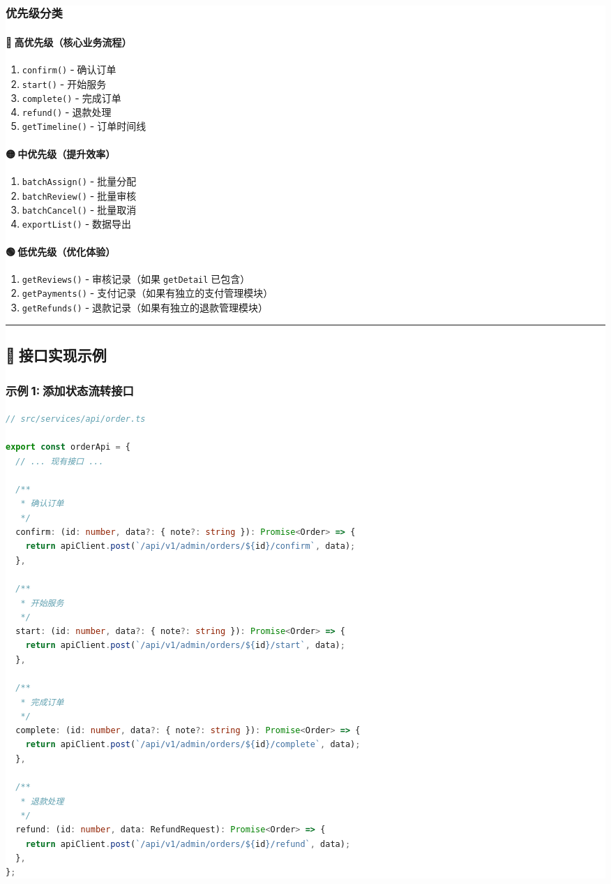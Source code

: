 ### 优先级分类

#### 🔴 高优先级（核心业务流程）

1. `confirm()` - 确认订单
2. `start()` - 开始服务
3. `complete()` - 完成订单
4. `refund()` - 退款处理
5. `getTimeline()` - 订单时间线

#### 🟡 中优先级（提升效率）

1. `batchAssign()` - 批量分配
2. `batchReview()` - 批量审核
3. `batchCancel()` - 批量取消
4. `exportList()` - 数据导出

#### 🟢 低优先级（优化体验）

1. `getReviews()` - 审核记录（如果 `getDetail` 已包含）
2. `getPayments()` - 支付记录（如果有独立的支付管理模块）
3. `getRefunds()` - 退款记录（如果有独立的退款管理模块）

---

## 🎯 接口实现示例

### 示例 1: 添加状态流转接口

```typescript
// src/services/api/order.ts

export const orderApi = {
  // ... 现有接口 ...

  /**
   * 确认订单
   */
  confirm: (id: number, data?: { note?: string }): Promise<Order> => {
    return apiClient.post(`/api/v1/admin/orders/${id}/confirm`, data);
  },

  /**
   * 开始服务
   */
  start: (id: number, data?: { note?: string }): Promise<Order> => {
    return apiClient.post(`/api/v1/admin/orders/${id}/start`, data);
  },

  /**
   * 完成订单
   */
  complete: (id: number, data?: { note?: string }): Promise<Order> => {
    return apiClient.post(`/api/v1/admin/orders/${id}/complete`, data);
  },

  /**
   * 退款处理
   */
  refund: (id: number, data: RefundRequest): Promise<Order> => {
    return apiClient.post(`/api/v1/admin/orders/${id}/refund`, data);
  },
};
```
